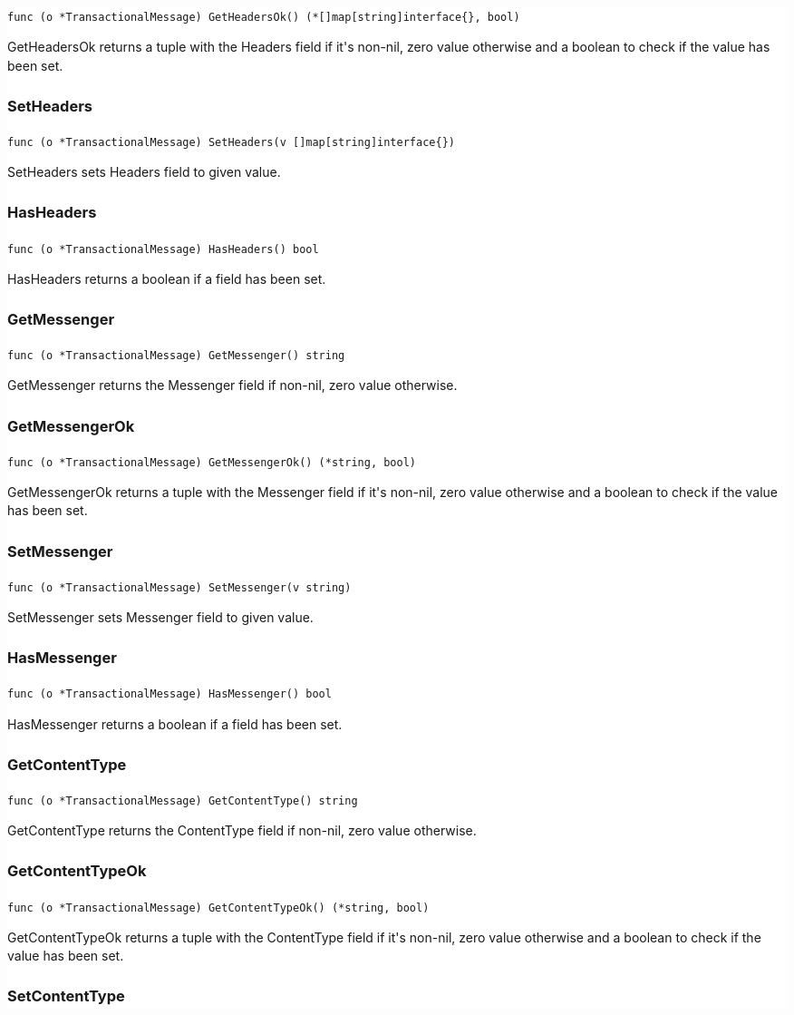 `func (o *TransactionalMessage) GetHeadersOk() (*[]map[string]interface{}, bool)`

GetHeadersOk returns a tuple with the Headers field if it's non-nil, zero value otherwise
and a boolean to check if the value has been set.

### SetHeaders

`func (o *TransactionalMessage) SetHeaders(v []map[string]interface{})`

SetHeaders sets Headers field to given value.

### HasHeaders

`func (o *TransactionalMessage) HasHeaders() bool`

HasHeaders returns a boolean if a field has been set.

### GetMessenger

`func (o *TransactionalMessage) GetMessenger() string`

GetMessenger returns the Messenger field if non-nil, zero value otherwise.

### GetMessengerOk

`func (o *TransactionalMessage) GetMessengerOk() (*string, bool)`

GetMessengerOk returns a tuple with the Messenger field if it's non-nil, zero value otherwise
and a boolean to check if the value has been set.

### SetMessenger

`func (o *TransactionalMessage) SetMessenger(v string)`

SetMessenger sets Messenger field to given value.

### HasMessenger

`func (o *TransactionalMessage) HasMessenger() bool`

HasMessenger returns a boolean if a field has been set.

### GetContentType

`func (o *TransactionalMessage) GetContentType() string`

GetContentType returns the ContentType field if non-nil, zero value otherwise.

### GetContentTypeOk

`func (o *TransactionalMessage) GetContentTypeOk() (*string, bool)`

GetContentTypeOk returns a tuple with the ContentType field if it's non-nil, zero value otherwise
and a boolean to check if the value has been set.

### SetContentType
